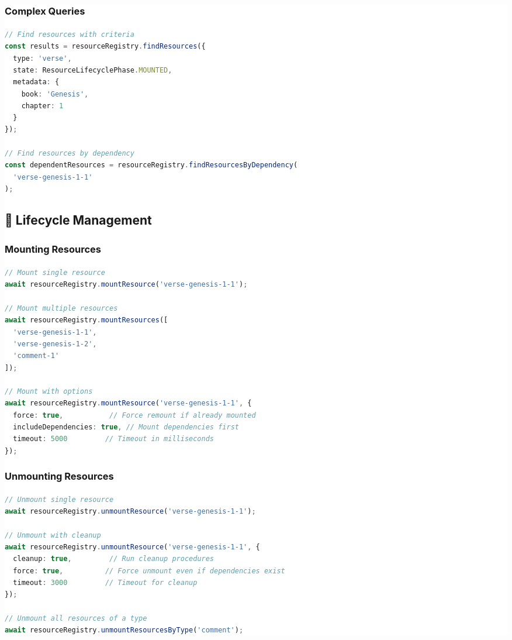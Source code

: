 ### Complex Queries

```typescript
// Find resources with criteria
const results = resourceRegistry.findResources({
  type: 'verse',
  state: ResourceLifecyclePhase.MOUNTED,
  metadata: {
    book: 'Genesis',
    chapter: 1
  }
});

// Find resources by dependency
const dependentResources = resourceRegistry.findResourcesByDependency(
  'verse-genesis-1-1'
);
```

## 🔄 Lifecycle Management

### Mounting Resources

```typescript
// Mount single resource
await resourceRegistry.mountResource('verse-genesis-1-1');

// Mount multiple resources
await resourceRegistry.mountResources([
  'verse-genesis-1-1',
  'verse-genesis-1-2',
  'comment-1'
]);

// Mount with options
await resourceRegistry.mountResource('verse-genesis-1-1', {
  force: true,           // Force remount if already mounted
  includeDependencies: true, // Mount dependencies first
  timeout: 5000         // Timeout in milliseconds
});
```

### Unmounting Resources

```typescript
// Unmount single resource
await resourceRegistry.unmountResource('verse-genesis-1-1');

// Unmount with cleanup
await resourceRegistry.unmountResource('verse-genesis-1-1', {
  cleanup: true,         // Run cleanup procedures
  force: true,          // Force unmount even if dependencies exist
  timeout: 3000         // Timeout for cleanup
});

// Unmount all resources of a type
await resourceRegistry.unmountResourcesByType('comment');
```
